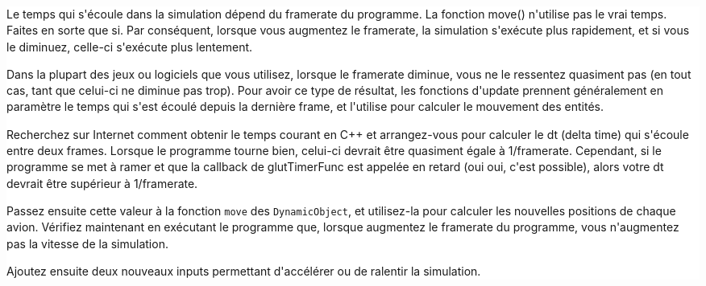 Le temps qui s'écoule dans la simulation dépend du framerate du programme.
La fonction move() n'utilise pas le vrai temps. Faites en sorte que si.
Par conséquent, lorsque vous augmentez le framerate, la simulation s'exécute plus rapidement, et si vous le diminuez, celle-ci s'exécute plus lentement.

Dans la plupart des jeux ou logiciels que vous utilisez, lorsque le framerate diminue, vous ne le ressentez quasiment pas (en tout cas, tant que celui-ci ne diminue pas trop).
Pour avoir ce type de résultat, les fonctions d'update prennent généralement en paramètre le temps qui s'est écoulé depuis la dernière frame, et l'utilise pour calculer le mouvement des entités.

Recherchez sur Internet comment obtenir le temps courant en C++ et arrangez-vous pour calculer le dt (delta time) qui s'écoule entre deux frames.
Lorsque le programme tourne bien, celui-ci devrait être quasiment égale à 1/framerate.
Cependant, si le programme se met à ramer et que la callback de glutTimerFunc est appelée en retard (oui oui, c'est possible), alors votre dt devrait être supérieur à 1/framerate.

Passez ensuite cette valeur à la fonction `move` des `DynamicObject`, et utilisez-la pour calculer les nouvelles positions de chaque avion.
Vérifiez maintenant en exécutant le programme que, lorsque augmentez le framerate du programme, vous n'augmentez pas la vitesse de la simulation.

Ajoutez ensuite deux nouveaux inputs permettant d'accélérer ou de ralentir la simulation.
